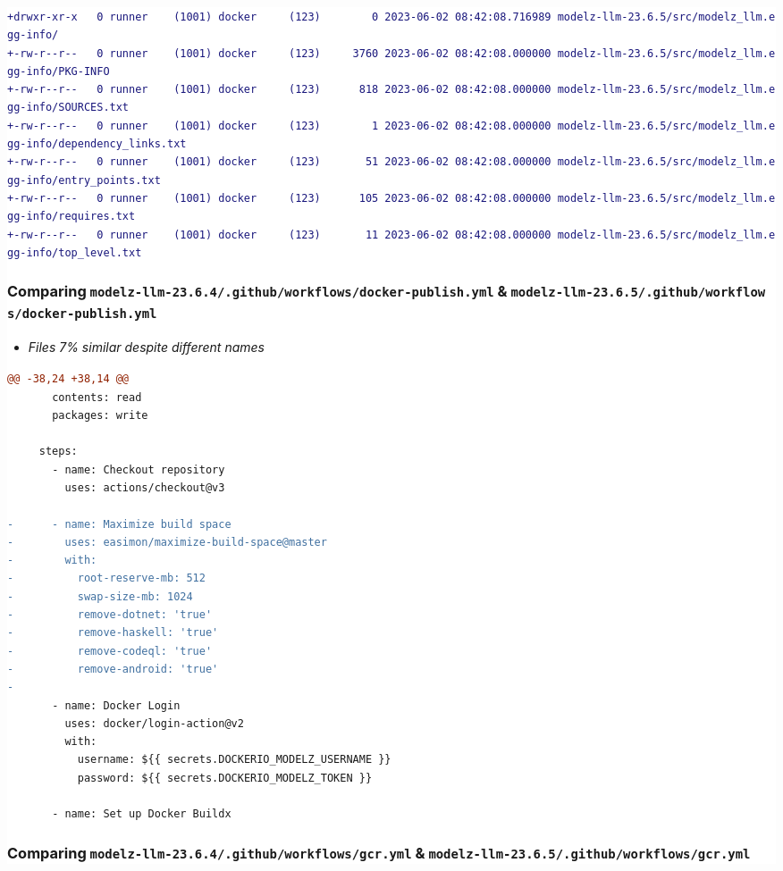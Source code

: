 ```diff
+drwxr-xr-x   0 runner    (1001) docker     (123)        0 2023-06-02 08:42:08.716989 modelz-llm-23.6.5/src/modelz_llm.egg-info/
+-rw-r--r--   0 runner    (1001) docker     (123)     3760 2023-06-02 08:42:08.000000 modelz-llm-23.6.5/src/modelz_llm.egg-info/PKG-INFO
+-rw-r--r--   0 runner    (1001) docker     (123)      818 2023-06-02 08:42:08.000000 modelz-llm-23.6.5/src/modelz_llm.egg-info/SOURCES.txt
+-rw-r--r--   0 runner    (1001) docker     (123)        1 2023-06-02 08:42:08.000000 modelz-llm-23.6.5/src/modelz_llm.egg-info/dependency_links.txt
+-rw-r--r--   0 runner    (1001) docker     (123)       51 2023-06-02 08:42:08.000000 modelz-llm-23.6.5/src/modelz_llm.egg-info/entry_points.txt
+-rw-r--r--   0 runner    (1001) docker     (123)      105 2023-06-02 08:42:08.000000 modelz-llm-23.6.5/src/modelz_llm.egg-info/requires.txt
+-rw-r--r--   0 runner    (1001) docker     (123)       11 2023-06-02 08:42:08.000000 modelz-llm-23.6.5/src/modelz_llm.egg-info/top_level.txt
```

### Comparing `modelz-llm-23.6.4/.github/workflows/docker-publish.yml` & `modelz-llm-23.6.5/.github/workflows/docker-publish.yml`

 * *Files 7% similar despite different names*

```diff
@@ -38,24 +38,14 @@
       contents: read
       packages: write
 
     steps:
       - name: Checkout repository
         uses: actions/checkout@v3
 
-      - name: Maximize build space
-        uses: easimon/maximize-build-space@master
-        with:
-          root-reserve-mb: 512
-          swap-size-mb: 1024
-          remove-dotnet: 'true'
-          remove-haskell: 'true'
-          remove-codeql: 'true'
-          remove-android: 'true'
-
       - name: Docker Login
         uses: docker/login-action@v2
         with:
           username: ${{ secrets.DOCKERIO_MODELZ_USERNAME }}
           password: ${{ secrets.DOCKERIO_MODELZ_TOKEN }}
 
       - name: Set up Docker Buildx
```

### Comparing `modelz-llm-23.6.4/.github/workflows/gcr.yml` & `modelz-llm-23.6.5/.github/workflows/gcr.yml`
